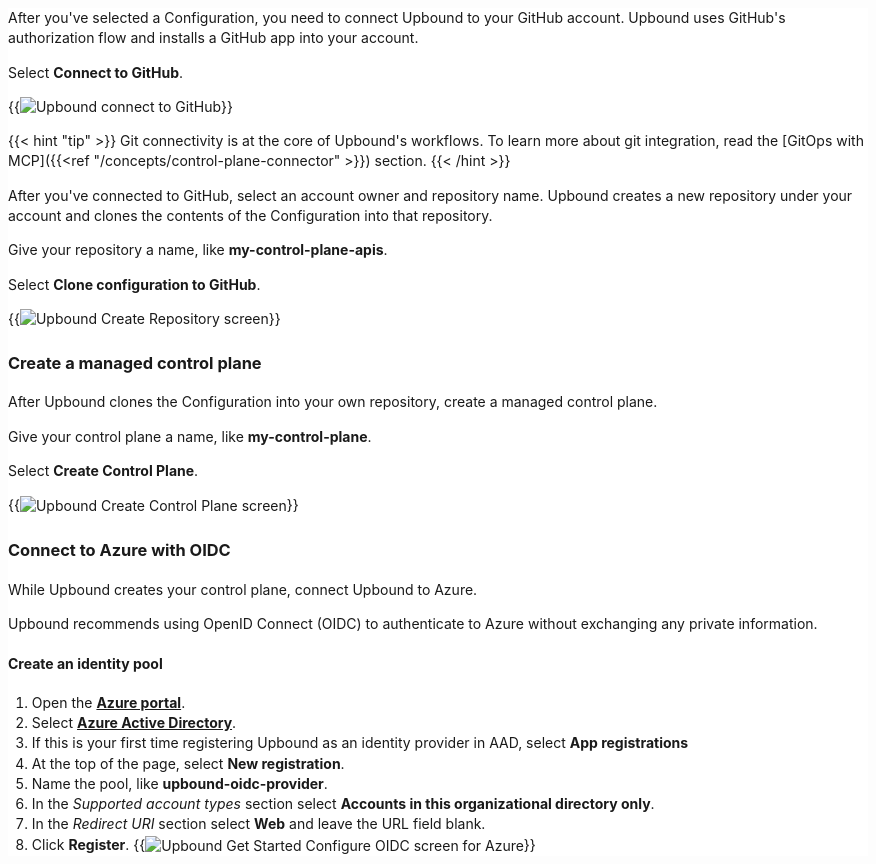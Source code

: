 After you've selected a Configuration, you need to connect Upbound to your GitHub account. Upbound uses GitHub's authorization flow and installs a GitHub app into your account. 

Select **Connect to GitHub**.

{{<img src="quickstart/images/azure-connect-to-gh.png" alt="Upbound connect to GitHub" size="medium" quality="100" lightbox="true">}}

{{< hint "tip" >}}
Git connectivity is at the core of Upbound's workflows. To learn more about git integration, read the [GitOps with MCP]({{<ref "/concepts/control-plane-connector" >}}) section.
{{< /hint >}}

After you've connected to GitHub, select an account owner and repository name. Upbound creates a new repository under your account and clones the contents of the Configuration into that repository. 


Give your repository a name, like **my-control-plane-apis**. 


Select **Clone configuration to GitHub**.

{{<img src="quickstart/images/azure-gh-connect.png" alt="Upbound Create Repository screen" size="medium" quality="100" lightbox="true">}}

### Create a managed control plane

After Upbound clones the Configuration into your own repository, create a managed control plane. 


Give your control plane a name, like **my-control-plane**.


Select **Create Control Plane**.

{{<img src="quickstart/images/get-started-name-ctp.png" alt="Upbound Create Control Plane screen" quality="100" align="center">}}

### Connect to Azure with OIDC

While Upbound creates your control plane, connect Upbound to Azure. 

Upbound recommends using OpenID Connect (OIDC) to authenticate to Azure without exchanging any private information. 

#### Create an identity pool
1. Open the **[Azure portal](https://portal.azure.com/)**.
2. Select **[Azure Active Directory](https://portal.azure.com/#view/Microsoft_AAD_IAM/ActiveDirectoryMenuBlade/~/Overview)**.
3. If this is your first time registering Upbound as an identity provider in AAD, select **App registrations**
4. At the top of the page, select **New registration**.
5. Name the pool, like **upbound-oidc-provider**.
6. In the _Supported account types_ section select **Accounts in this organizational directory only**.
7. In the _Redirect URI_ section select **Web** and leave the URL field blank.
8. Click **Register**.
{{<img src="quickstart/images/azure-identity-start.png" alt="Upbound Get Started Configure OIDC screen for Azure" quality="100" align="center" >}}
